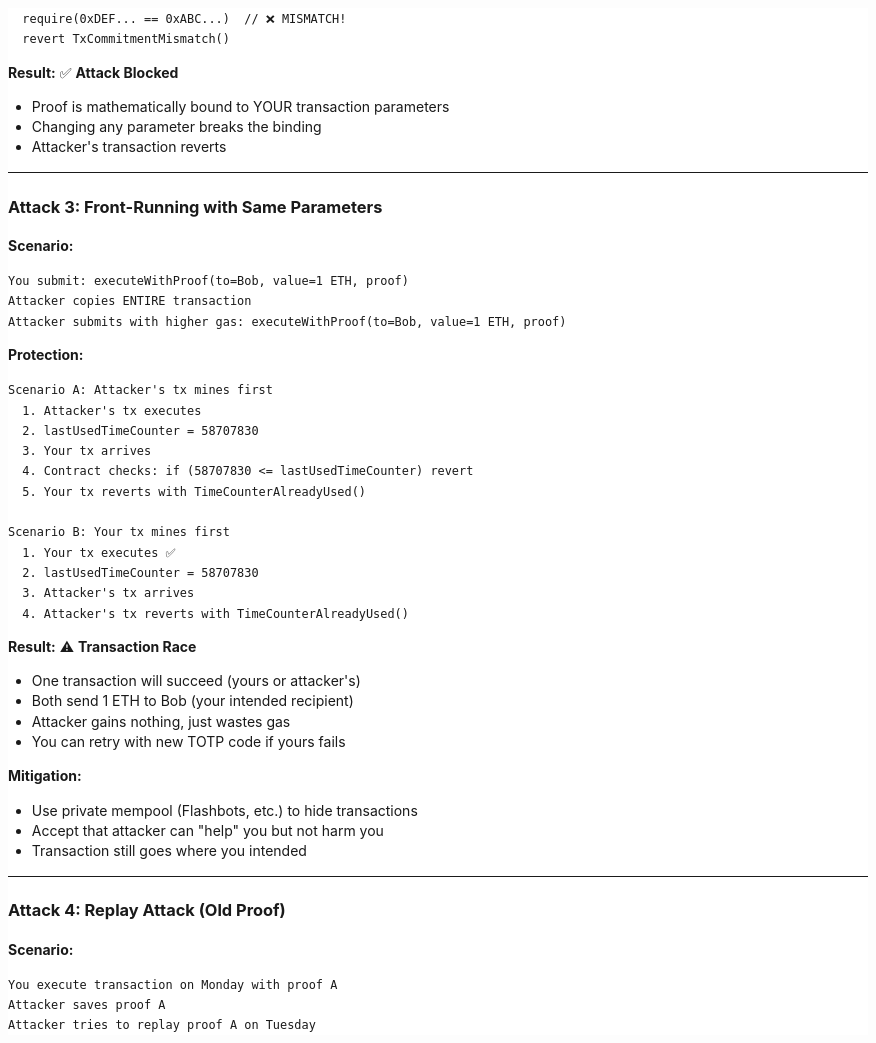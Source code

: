 ```
  require(0xDEF... == 0xABC...)  // ❌ MISMATCH!
  revert TxCommitmentMismatch()
```

**Result:** ✅ **Attack Blocked**
- Proof is mathematically bound to YOUR transaction parameters
- Changing any parameter breaks the binding
- Attacker's transaction reverts

---

### Attack 3: Front-Running with Same Parameters

**Scenario:**
```
You submit: executeWithProof(to=Bob, value=1 ETH, proof)
Attacker copies ENTIRE transaction
Attacker submits with higher gas: executeWithProof(to=Bob, value=1 ETH, proof)
```

**Protection:**
```
Scenario A: Attacker's tx mines first
  1. Attacker's tx executes
  2. lastUsedTimeCounter = 58707830
  3. Your tx arrives
  4. Contract checks: if (58707830 <= lastUsedTimeCounter) revert
  5. Your tx reverts with TimeCounterAlreadyUsed()
  
Scenario B: Your tx mines first  
  1. Your tx executes ✅
  2. lastUsedTimeCounter = 58707830
  3. Attacker's tx arrives
  4. Attacker's tx reverts with TimeCounterAlreadyUsed()
```

**Result:** ⚠️ **Transaction Race**
- One transaction will succeed (yours or attacker's)
- Both send 1 ETH to Bob (your intended recipient)
- Attacker gains nothing, just wastes gas
- You can retry with new TOTP code if yours fails

**Mitigation:**
- Use private mempool (Flashbots, etc.) to hide transactions
- Accept that attacker can "help" you but not harm you
- Transaction still goes where you intended

---

### Attack 4: Replay Attack (Old Proof)

**Scenario:**
```
You execute transaction on Monday with proof A
Attacker saves proof A
Attacker tries to replay proof A on Tuesday
```
